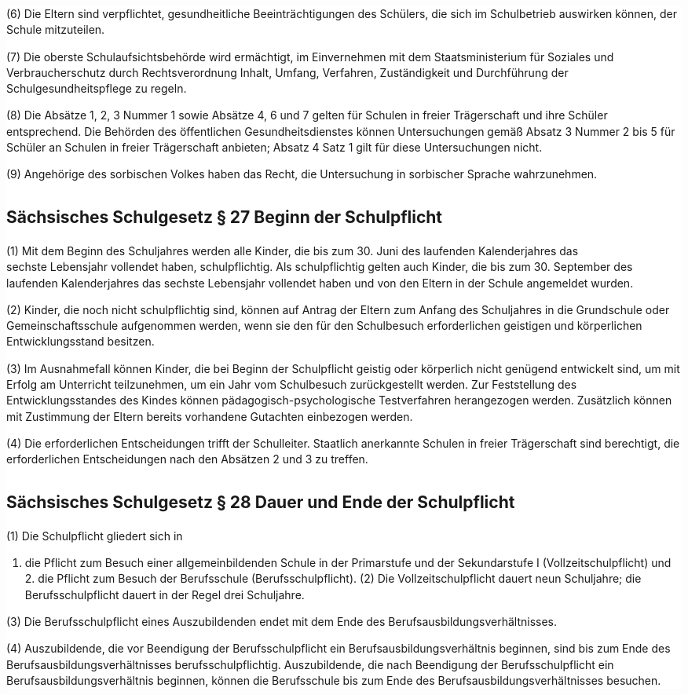 (6) Die Eltern sind verpflichtet, gesundheitliche Beeinträchtigungen des Schülers, die sich im Schulbetrieb auswirken können, der Schule mitzuteilen.

(7) Die oberste Schulaufsichtsbehörde wird ermächtigt, im Einvernehmen mit dem Staatsministerium für Soziales und Verbraucherschutz durch Rechtsverordnung Inhalt, Umfang, Verfahren, Zuständigkeit und Durchführung der Schulgesundheitspflege zu regeln.

(8) Die Absätze 1, 2, 3 Nummer 1 sowie Absätze 4, 6 und 7 gelten für Schulen in freier Trägerschaft und ihre Schüler entsprechend. Die Behörden des öffentlichen Gesundheitsdienstes können Untersuchungen gemäß Absatz 3 Nummer 2 bis 5 für Schüler an Schulen in freier Trägerschaft anbieten; Absatz 4 Satz 1 gilt für diese Untersuchungen nicht.

(9) Angehörige des sorbischen Volkes haben das Recht, die Untersuchung in sorbischer Sprache wahrzunehmen.


## Sächsisches Schulgesetz § 27 Beginn der Schulpflicht

(1) Mit dem Beginn des Schuljahres werden alle Kinder, die bis zum 30. Juni des laufenden Kalenderjahres das sechste Lebensjahr vollendet haben, schulpflichtig. Als schulpflichtig gelten auch Kinder, die bis zum 30. September des laufenden Kalenderjahres das sechste Lebensjahr vollendet haben und von den Eltern in der Schule angemeldet wurden.

(2) Kinder, die noch nicht schulpflichtig sind, können auf Antrag der Eltern zum Anfang des Schuljahres in die Grundschule oder Gemeinschaftsschule aufgenommen werden, wenn sie den für den Schulbesuch erforderlichen geistigen und körperlichen Entwicklungsstand besitzen.

(3) Im Ausnahmefall können Kinder, die bei Beginn der Schulpflicht geistig oder körperlich nicht genügend entwickelt sind, um mit Erfolg am Unterricht teilzunehmen, um ein Jahr vom Schulbesuch zurückgestellt werden. Zur Feststellung des Entwicklungsstandes des Kindes können pädagogisch-psychologische Testverfahren herangezogen werden. Zusätzlich können mit Zustimmung der Eltern bereits vorhandene Gutachten einbezogen werden.

(4) Die erforderlichen Entscheidungen trifft der Schulleiter. Staatlich anerkannte Schulen in freier Trägerschaft sind berechtigt, die erforderlichen Entscheidungen nach den Absätzen 2 und 3 zu treffen.


## Sächsisches Schulgesetz § 28 Dauer und Ende der Schulpflicht

(1) Die Schulpflicht gliedert sich in

1. die Pflicht zum Besuch einer allgemeinbildenden Schule in der Primarstufe und der Sekundarstufe I (Vollzeitschulpflicht) und 2. die Pflicht zum Besuch der Berufsschule (Berufsschulpflicht). (2) Die Vollzeitschulpflicht dauert neun Schuljahre; die Berufsschulpflicht dauert in der Regel drei Schuljahre.

(3) Die Berufsschulpflicht eines Auszubildenden endet mit dem Ende des Berufsausbildungsverhältnisses.

(4) Auszubildende, die vor Beendigung der Berufsschulpflicht ein Berufsausbildungsverhältnis beginnen, sind bis zum Ende des Berufsausbildungsverhältnisses berufsschulpflichtig. Auszubildende, die nach Beendigung der Berufsschulpflicht ein Berufsausbildungsverhältnis beginnen, können die Berufsschule bis zum Ende des Berufsausbildungsverhältnisses besuchen.
